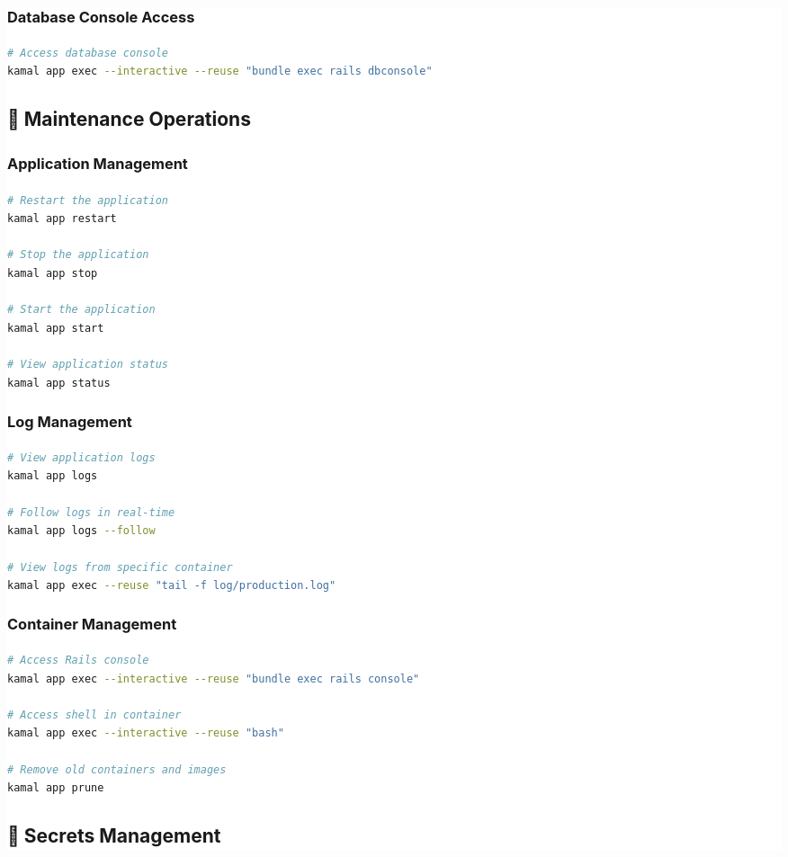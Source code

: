 ### Database Console Access

```bash
# Access database console
kamal app exec --interactive --reuse "bundle exec rails dbconsole"
```

## 🔧 Maintenance Operations

### Application Management

```bash
# Restart the application
kamal app restart

# Stop the application
kamal app stop

# Start the application
kamal app start

# View application status
kamal app status
```

### Log Management

```bash
# View application logs
kamal app logs

# Follow logs in real-time
kamal app logs --follow

# View logs from specific container
kamal app exec --reuse "tail -f log/production.log"
```

### Container Management

```bash
# Access Rails console
kamal app exec --interactive --reuse "bundle exec rails console"

# Access shell in container
kamal app exec --interactive --reuse "bash"

# Remove old containers and images
kamal app prune
```

## 🔐 Secrets Management
